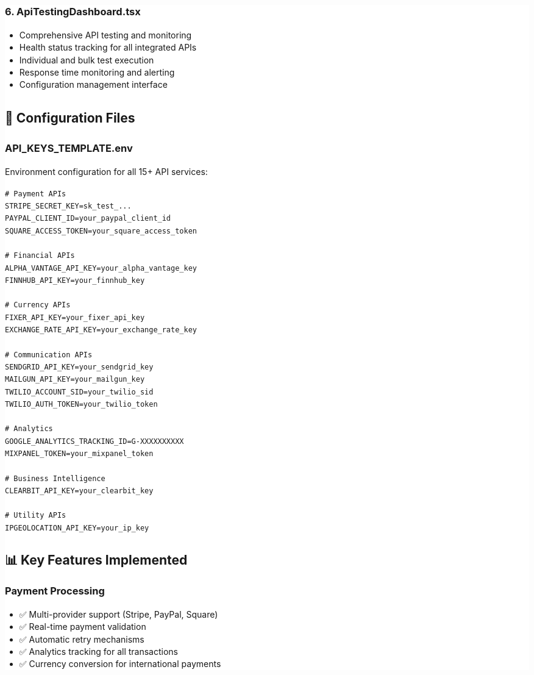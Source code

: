### 6. **ApiTestingDashboard.tsx**
- Comprehensive API testing and monitoring
- Health status tracking for all integrated APIs
- Individual and bulk test execution
- Response time monitoring and alerting
- Configuration management interface

## 🔧 Configuration Files

### **API_KEYS_TEMPLATE.env**
Environment configuration for all 15+ API services:
```env
# Payment APIs
STRIPE_SECRET_KEY=sk_test_...
PAYPAL_CLIENT_ID=your_paypal_client_id
SQUARE_ACCESS_TOKEN=your_square_access_token

# Financial APIs
ALPHA_VANTAGE_API_KEY=your_alpha_vantage_key
FINNHUB_API_KEY=your_finnhub_key

# Currency APIs
FIXER_API_KEY=your_fixer_api_key
EXCHANGE_RATE_API_KEY=your_exchange_rate_key

# Communication APIs
SENDGRID_API_KEY=your_sendgrid_key
MAILGUN_API_KEY=your_mailgun_key
TWILIO_ACCOUNT_SID=your_twilio_sid
TWILIO_AUTH_TOKEN=your_twilio_token

# Analytics
GOOGLE_ANALYTICS_TRACKING_ID=G-XXXXXXXXXX
MIXPANEL_TOKEN=your_mixpanel_token

# Business Intelligence
CLEARBIT_API_KEY=your_clearbit_key

# Utility APIs
IPGEOLOCATION_API_KEY=your_ip_key
```

## 📊 Key Features Implemented

### **Payment Processing**
- ✅ Multi-provider support (Stripe, PayPal, Square)
- ✅ Real-time payment validation
- ✅ Automatic retry mechanisms
- ✅ Analytics tracking for all transactions
- ✅ Currency conversion for international payments
